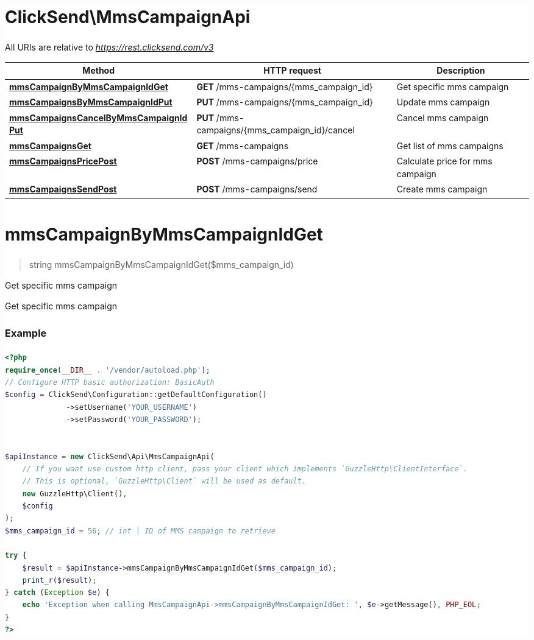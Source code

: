 # ClickSend\MmsCampaignApi

All URIs are relative to *https://rest.clicksend.com/v3*

Method | HTTP request | Description
------------- | ------------- | -------------
[**mmsCampaignByMmsCampaignIdGet**](MmsCampaignApi.md#mmscampaignbymmscampaignidget) | **GET** /mms-campaigns/{mms_campaign_id} | Get specific mms campaign
[**mmsCampaignsByMmsCampaignIdPut**](MmsCampaignApi.md#mmscampaignsbymmscampaignidput) | **PUT** /mms-campaigns/{mms_campaign_id} | Update mms campaign
[**mmsCampaignsCancelByMmsCampaignIdPut**](MmsCampaignApi.md#mmscampaignscancelbymmscampaignidput) | **PUT** /mms-campaigns/{mms_campaign_id}/cancel | Cancel mms campaign
[**mmsCampaignsGet**](MmsCampaignApi.md#mmscampaignsget) | **GET** /mms-campaigns | Get list of mms campaigns
[**mmsCampaignsPricePost**](MmsCampaignApi.md#mmscampaignspricepost) | **POST** /mms-campaigns/price | Calculate price for mms campaign
[**mmsCampaignsSendPost**](MmsCampaignApi.md#mmscampaignssendpost) | **POST** /mms-campaigns/send | Create mms campaign

# **mmsCampaignByMmsCampaignIdGet**
> string mmsCampaignByMmsCampaignIdGet($mms_campaign_id)

Get specific mms campaign

Get specific mms campaign

### Example
```php
<?php
require_once(__DIR__ . '/vendor/autoload.php');
// Configure HTTP basic authorization: BasicAuth
$config = ClickSend\Configuration::getDefaultConfiguration()
              ->setUsername('YOUR_USERNAME')
              ->setPassword('YOUR_PASSWORD');


$apiInstance = new ClickSend\Api\MmsCampaignApi(
    // If you want use custom http client, pass your client which implements `GuzzleHttp\ClientInterface`.
    // This is optional, `GuzzleHttp\Client` will be used as default.
    new GuzzleHttp\Client(),
    $config
);
$mms_campaign_id = 56; // int | ID of MMS campaign to retrieve

try {
    $result = $apiInstance->mmsCampaignByMmsCampaignIdGet($mms_campaign_id);
    print_r($result);
} catch (Exception $e) {
    echo 'Exception when calling MmsCampaignApi->mmsCampaignByMmsCampaignIdGet: ', $e->getMessage(), PHP_EOL;
}
?>
```
